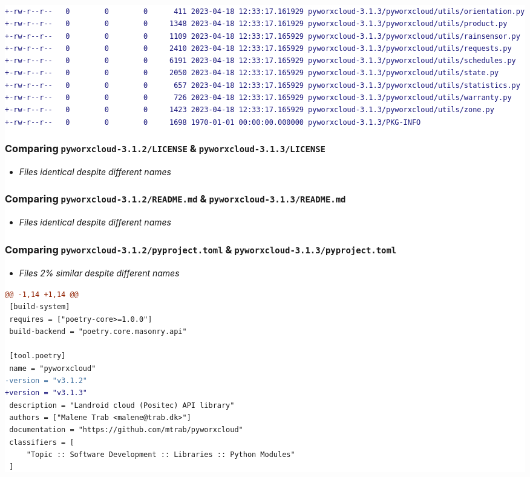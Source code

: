 ```diff
+-rw-r--r--   0        0        0      411 2023-04-18 12:33:17.161929 pyworxcloud-3.1.3/pyworxcloud/utils/orientation.py
+-rw-r--r--   0        0        0     1348 2023-04-18 12:33:17.161929 pyworxcloud-3.1.3/pyworxcloud/utils/product.py
+-rw-r--r--   0        0        0     1109 2023-04-18 12:33:17.165929 pyworxcloud-3.1.3/pyworxcloud/utils/rainsensor.py
+-rw-r--r--   0        0        0     2410 2023-04-18 12:33:17.165929 pyworxcloud-3.1.3/pyworxcloud/utils/requests.py
+-rw-r--r--   0        0        0     6191 2023-04-18 12:33:17.165929 pyworxcloud-3.1.3/pyworxcloud/utils/schedules.py
+-rw-r--r--   0        0        0     2050 2023-04-18 12:33:17.165929 pyworxcloud-3.1.3/pyworxcloud/utils/state.py
+-rw-r--r--   0        0        0      657 2023-04-18 12:33:17.165929 pyworxcloud-3.1.3/pyworxcloud/utils/statistics.py
+-rw-r--r--   0        0        0      726 2023-04-18 12:33:17.165929 pyworxcloud-3.1.3/pyworxcloud/utils/warranty.py
+-rw-r--r--   0        0        0     1423 2023-04-18 12:33:17.165929 pyworxcloud-3.1.3/pyworxcloud/utils/zone.py
+-rw-r--r--   0        0        0     1698 1970-01-01 00:00:00.000000 pyworxcloud-3.1.3/PKG-INFO
```

### Comparing `pyworxcloud-3.1.2/LICENSE` & `pyworxcloud-3.1.3/LICENSE`

 * *Files identical despite different names*

### Comparing `pyworxcloud-3.1.2/README.md` & `pyworxcloud-3.1.3/README.md`

 * *Files identical despite different names*

### Comparing `pyworxcloud-3.1.2/pyproject.toml` & `pyworxcloud-3.1.3/pyproject.toml`

 * *Files 2% similar despite different names*

```diff
@@ -1,14 +1,14 @@
 [build-system]
 requires = ["poetry-core>=1.0.0"]
 build-backend = "poetry.core.masonry.api"
 
 [tool.poetry]
 name = "pyworxcloud"
-version = "v3.1.2"
+version = "v3.1.3"
 description = "Landroid cloud (Positec) API library"
 authors = ["Malene Trab <malene@trab.dk>"]
 documentation = "https://github.com/mtrab/pyworxcloud"
 classifiers = [
     "Topic :: Software Development :: Libraries :: Python Modules"
 ]
```
